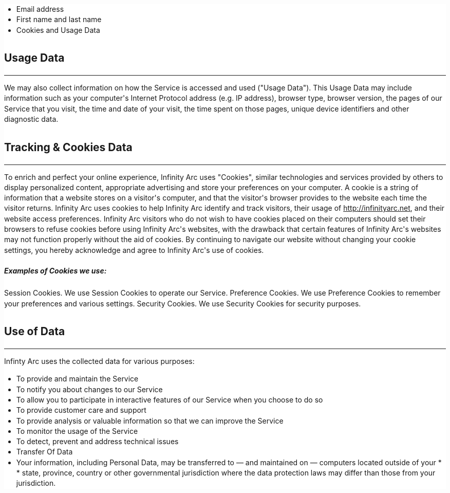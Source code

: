* Email address
* First name and last name
* Cookies and Usage Data

## Usage Data

---

We may also collect information on how the Service is accessed and used ("Usage Data"). This Usage Data may include information such as your computer's Internet Protocol address (e.g. IP address), browser type, browser version, the pages of our Service that you visit, the time and date of your visit, the time spent on those pages, unique device identifiers and other diagnostic data.

## Tracking & Cookies Data

---

To enrich and perfect your online experience, Infinity Arc uses "Cookies", similar technologies and services provided by others to display personalized content, appropriate advertising and store your preferences on your computer.
A cookie is a string of information that a website stores on a visitor's computer, and that the visitor's browser provides to the website each time the visitor returns. Infinity Arc uses cookies to help Infinity Arc identify and track visitors, their usage of http://infinityarc.net, and their website access preferences. Infinity Arc visitors who do not wish to have cookies placed on their computers should set their browsers to refuse cookies before using Infinity Arc's websites, with the drawback that certain features of Infinity Arc's websites may not function properly without the aid of cookies.
By continuing to navigate our website without changing your cookie settings, you hereby acknowledge and agree to Infinity Arc's use of cookies.

##### Examples of Cookies we use:

Session Cookies. We use Session Cookies to operate our Service.
Preference Cookies. We use Preference Cookies to remember your preferences and various settings.
Security Cookies. We use Security Cookies for security purposes.

## Use of Data

---

Infinty Arc uses the collected data for various purposes:

* To provide and maintain the Service
* To notify you about changes to our Service
* To allow you to participate in interactive features of our Service when you choose to do so
* To provide customer care and support
* To provide analysis or valuable information so that we can improve the Service
* To monitor the usage of the Service
* To detect, prevent and address technical issues
* Transfer Of Data
* Your information, including Personal Data, may be transferred to — and maintained on — computers located outside of your * * state, province, country or other governmental jurisdiction where the data protection laws may differ than those from your jurisdiction.
